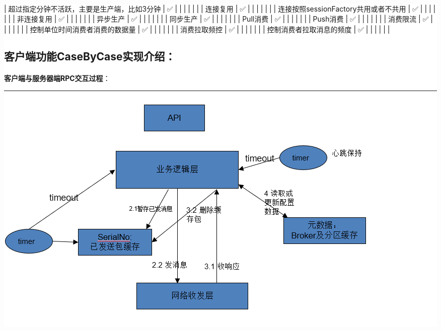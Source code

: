 | 超过指定分钟不活跃，主要是生产端，比如3分钟 | ✅ | | | | | | 
| 连接复用 | ✅ | | | | | |
| 连接按照sessionFactory共用或者不共用 | ✅ | | | | | | 
| 非连接复用 | ✅ | | | | | | 
| 异步生产 | ✅ | | | | | |
| 同步生产 | ✅ | | | | | |
| Pull消费 | ✅ | | | | | |
| Push消费 | ✅ | | | | | |
| 消费限流 | ✅ | | | | | |
| 控制单位时间消费者消费的数据量 | ✅ | | | | | |
| 消费拉取频控 | ✅ | | | | | |
| 控制消费者拉取消息的频度 | ✅ | | | | | |


## 客户端功能CaseByCase实现介绍：

**客户端与服务器端RPC交互过程**：

----------

![](img/client_rpc/rpc_inner_structure.png)
